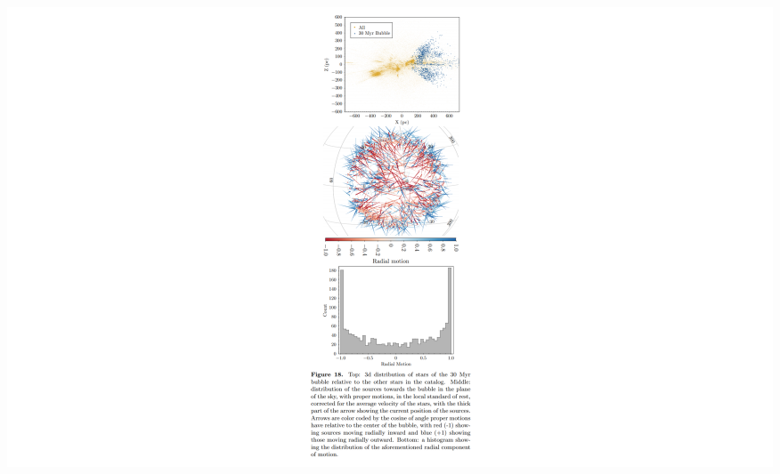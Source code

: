 
<div align=center><img src="Figures/image-20201222142727482.png" alt="image-20201222142727482" style="zoom:50%;" />